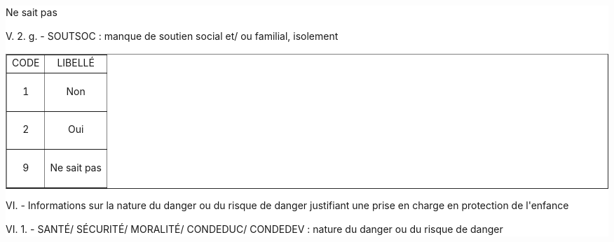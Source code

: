 Ne sait pas 

</td>
    </tr>
  </tbody>
</table>

V. 2. g. - SOUTSOC : manque de soutien social et/ ou familial, isolement 

<table border="1">
  <tbody>
    <tr>
      <td align="center">CODE </td>
      <td align="center">LIBELLÉ </td>
    </tr>
    <tr>
      <td align="center">

1 

</td>
      <td align="center">

Non 

</td>
    </tr>
    <tr>
      <td align="center">

2 

</td>
      <td align="center">

Oui 

</td>
    </tr>
    <tr>
      <td align="center">

9 

</td>
      <td align="center">

Ne sait pas 

</td>
    </tr>
  </tbody>
</table>

VI. - Informations sur la nature du danger ou du risque de danger justifiant une prise en charge en protection de l'enfance 

VI. 1. - SANTÉ/ SÉCURITÉ/ MORALITÉ/ CONDEDUC/ CONDEDEV : nature du danger ou du risque de danger 
